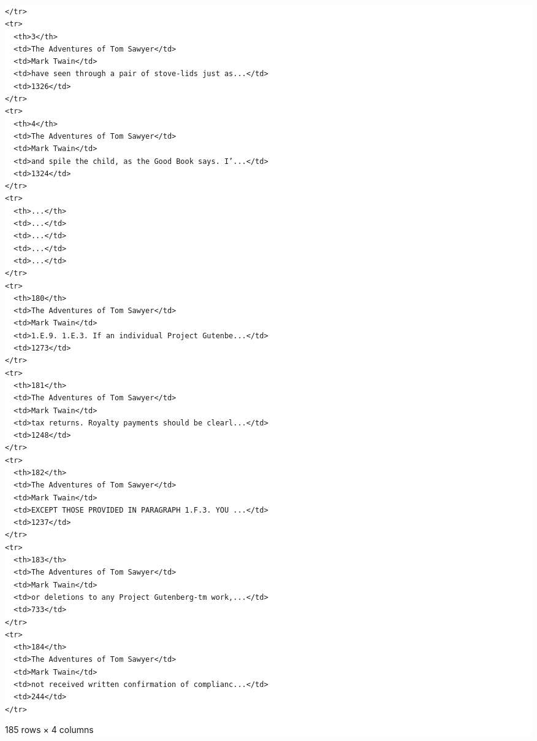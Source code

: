     </tr>
    <tr>
      <th>3</th>
      <td>The Adventures of Tom Sawyer</td>
      <td>Mark Twain</td>
      <td>have seen through a pair of stove-lids just as...</td>
      <td>1326</td>
    </tr>
    <tr>
      <th>4</th>
      <td>The Adventures of Tom Sawyer</td>
      <td>Mark Twain</td>
      <td>and spile the child, as the Good Book says. I’...</td>
      <td>1324</td>
    </tr>
    <tr>
      <th>...</th>
      <td>...</td>
      <td>...</td>
      <td>...</td>
      <td>...</td>
    </tr>
    <tr>
      <th>180</th>
      <td>The Adventures of Tom Sawyer</td>
      <td>Mark Twain</td>
      <td>1.E.9. 1.E.3. If an individual Project Gutenbe...</td>
      <td>1273</td>
    </tr>
    <tr>
      <th>181</th>
      <td>The Adventures of Tom Sawyer</td>
      <td>Mark Twain</td>
      <td>tax returns. Royalty payments should be clearl...</td>
      <td>1248</td>
    </tr>
    <tr>
      <th>182</th>
      <td>The Adventures of Tom Sawyer</td>
      <td>Mark Twain</td>
      <td>EXCEPT THOSE PROVIDED IN PARAGRAPH 1.F.3. YOU ...</td>
      <td>1237</td>
    </tr>
    <tr>
      <th>183</th>
      <td>The Adventures of Tom Sawyer</td>
      <td>Mark Twain</td>
      <td>or deletions to any Project Gutenberg-tm work,...</td>
      <td>733</td>
    </tr>
    <tr>
      <th>184</th>
      <td>The Adventures of Tom Sawyer</td>
      <td>Mark Twain</td>
      <td>not received written confirmation of complianc...</td>
      <td>244</td>
    </tr>
  </tbody>
</table>
<p>185 rows × 4 columns</p>
</div>
